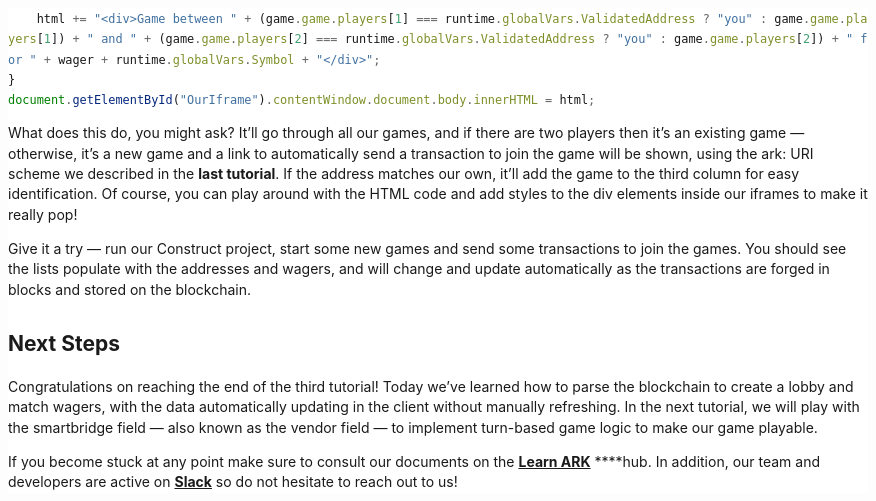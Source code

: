```typescript
    html += "<div>Game between " + (game.game.players[1] === runtime.globalVars.ValidatedAddress ? "you" : game.game.players[1]) + " and " + (game.game.players[2] === runtime.globalVars.ValidatedAddress ? "you" : game.game.players[2]) + " for " + wager + runtime.globalVars.Symbol + "</div>";
}
document.getElementById("OurIframe").contentWindow.document.body.innerHTML = html;
```

What does this do, you might ask? It’ll go through all our games, and if there are two players then it’s an existing game — otherwise, it’s a new game and a link to automatically send a transaction to join the game will be shown, using the ark: URI scheme we described in the **last tutorial**. If the address matches our own, it’ll add the game to the third column for easy identification. Of course, you can play around with the HTML code and add styles to the div elements inside our iframes to make it really pop!

Give it a try — run our Construct project, start some new games and send some transactions to join the games. You should see the lists populate with the addresses and wagers, and will change and update automatically as the transactions are forged in blocks and stored on the blockchain.

## Next Steps <a id="4580"></a>

Congratulations on reaching the end of the third tutorial! Today we’ve learned how to parse the blockchain to create a lobby and match wagers, with the data automatically updating in the client without manually refreshing. In the next tutorial, we will play with the smartbridge field — also known as the vendor field — to implement turn-based game logic to make our game playable.

If you become stuck at any point make sure to consult our documents on the [**Learn ARK**](https://learn.ark.dev/core-getting-started/setting-up-your-development-environment) ****hub. In addition, our team and developers are active on [**Slack**](https://ark.io/slack) so do not hesitate to reach out to us!

